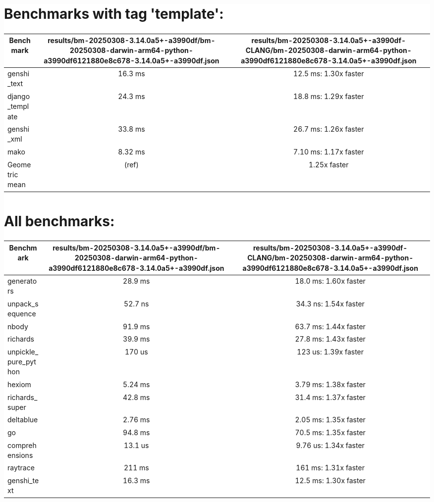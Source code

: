 Benchmarks with tag 'template':
===============================

| Benchmark       | results/bm-20250308-3.14.0a5+-a3990df/bm-20250308-darwin-arm64-python-a3990df6121880e8c678-3.14.0a5+-a3990df.json | results/bm-20250308-3.14.0a5+-a3990df-CLANG/bm-20250308-darwin-arm64-python-a3990df6121880e8c678-3.14.0a5+-a3990df.json |
|-----------------|:-----------------------------------------------------------------------------------------------------------------:|:-----------------------------------------------------------------------------------------------------------------------:|
| genshi_text     | 16.3 ms                                                                                                           | 12.5 ms: 1.30x faster                                                                                                   |
| django_template | 24.3 ms                                                                                                           | 18.8 ms: 1.29x faster                                                                                                   |
| genshi_xml      | 33.8 ms                                                                                                           | 26.7 ms: 1.26x faster                                                                                                   |
| mako            | 8.32 ms                                                                                                           | 7.10 ms: 1.17x faster                                                                                                   |
| Geometric mean  | (ref)                                                                                                             | 1.25x faster                                                                                                            |

All benchmarks:
===============

| Benchmark                        | results/bm-20250308-3.14.0a5+-a3990df/bm-20250308-darwin-arm64-python-a3990df6121880e8c678-3.14.0a5+-a3990df.json | results/bm-20250308-3.14.0a5+-a3990df-CLANG/bm-20250308-darwin-arm64-python-a3990df6121880e8c678-3.14.0a5+-a3990df.json |
|----------------------------------|:-----------------------------------------------------------------------------------------------------------------:|:-----------------------------------------------------------------------------------------------------------------------:|
| generators                       | 28.9 ms                                                                                                           | 18.0 ms: 1.60x faster                                                                                                   |
| unpack_sequence                  | 52.7 ns                                                                                                           | 34.3 ns: 1.54x faster                                                                                                   |
| nbody                            | 91.9 ms                                                                                                           | 63.7 ms: 1.44x faster                                                                                                   |
| richards                         | 39.9 ms                                                                                                           | 27.8 ms: 1.43x faster                                                                                                   |
| unpickle_pure_python             | 170 us                                                                                                            | 123 us: 1.39x faster                                                                                                    |
| hexiom                           | 5.24 ms                                                                                                           | 3.79 ms: 1.38x faster                                                                                                   |
| richards_super                   | 42.8 ms                                                                                                           | 31.4 ms: 1.37x faster                                                                                                   |
| deltablue                        | 2.76 ms                                                                                                           | 2.05 ms: 1.35x faster                                                                                                   |
| go                               | 94.8 ms                                                                                                           | 70.5 ms: 1.35x faster                                                                                                   |
| comprehensions                   | 13.1 us                                                                                                           | 9.76 us: 1.34x faster                                                                                                   |
| raytrace                         | 211 ms                                                                                                            | 161 ms: 1.31x faster                                                                                                    |
| genshi_text                      | 16.3 ms                                                                                                           | 12.5 ms: 1.30x faster                                                                                                   |